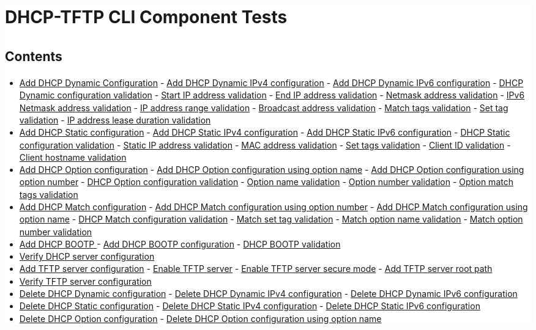 # DHCP-TFTP CLI Component Tests

## Contents
- [Add DHCP Dynamic Configuration](#add-dhcp-dynamic-configuration)
       - [Add DHCP Dynamic IPv4 configuration](#add-dhcp-dynamic-ipv4-configuration)
       - [Add DHCP Dynamic IPv6 configuration](#add-dhcp-dynamic-ipv6-configuration)
       - [DHCP Dynamic configuration validation](#dhcp-dynamic-configuration-validation)
	       - [Start IP address validation](#start-ip-address-validation)
	       - [End IP address validation](#end-ip-address-validation)
	       - [Netmask address validation](#netmask-address-validation)
	       - [IPv6 Netmask address validation](#ipv6-netmask-address-validation)
	       - [IP address range validation](#ip-address-range-validation)
	       - [Broadcast address validation](#broadcast-address-validation)
	       - [Match tags validation](#match-tags-validation)
	       - [Set tag validation](#set-tag-validation)
	       - [IP address lease duration validation](#ip-address-lease-duration-validation)
- [Add DHCP Static configuration](#add-dhcp-static-configuration)
	   - [Add DHCP Static IPv4 configuration](#add-dhcp-static-ipv4-configuration)
	   - [Add DHCP Static IPv6 configuration](#add-dhcp-static-ipv6-configuration)
	   - [DHCP Static configuration validation](#dhcp-static-configuration-validation)
		   - [Static IP address validation](#static-ip-address-validation)
		   - [MAC address validation](#mac-address-validation)
		   - [Set tags validation](#set-tags-validation)
		   - [Client ID validation](#client-id-validation)
		   - [Client hostname validation](#client-hostname-validation)
- [Add DHCP Option configuration](#add-dhcp-option-configuration)
       - [Add DHCP Option configuration using option name](#add-dhcp-option-configuration-using-option-name)
       - [Add DHCP Option configuration using option number](#add-dhcp-option-configuration-using-option-number)
       - [DHCP Option configuration validation](#dhcp-option-configuration-validation)
	       - [Option name validation](#option-name-validation)
	       - [Option number validation](#option-number-validation)
	       - [Option match tags validation](#option-match-tags-validation)
- [Add DHCP Match configuration](#add-dhcp-match-configuration)
	   -  [Add DHCP Match configuration using option number](#add-dhcp-match-configuration-using-option-number)
	   -  [Add DHCP Match configuration using option name](#add-dhcp-match-configuration-using-option-name)
	   -  [DHCP Match configuration validation](#dhcp-match-configuration-validation)
		   - [Match set tag validation](#match-set-tag-validation)
		   - [Match option name validation](#match-option-name-validation)
		   - [Match option number validation](#match-option-number-validation)
- [Add DHCP BOOTP ](#add-dhcp-bootp)
       - [Add DHCP BOOTP configuration](#add-dhcp-bootp-configuration)
       - [DHCP BOOTP validation](#dhcp-bootp-validation)
- [Verify DHCP server configuration](#verify-dhcp-server-configuration)
- [Add TFTP server configuration](#add-tftp-server-configuration)
	   - [Enable TFTP server](#enable-tftp-server)
	   - [Enable TFTP server secure mode](#enable-tftp-server-secure-mode)
	   - [Add TFTP server root path](#add-tftp-server-root-path)
- [Verify TFTP server configuration](#verify-tftp-server-configuration)
- [Delete DHCP Dynamic configuration](#delete-dhcp-dynamic-configuration)
	   - [Delete DHCP Dynamic IPv4 configuration](#delete-dhcp-dynamic-ipv4-configuration)
	   - [Delete DHCP Dynamic IPv6 configuration](#delete-dhcp-dynamic-ipv6-configuration)
- [Delete DHCP Static configuration](#delete-dhcp-static-configuration)
       - [Delete DHCP Static IPv4 configuration](#delete-dhcp-static-ipv4-configuration)
       - [Delete DHCP Static IPv6 configuration](#delete-dhcp-static-ipv6-configuration)
- [Delete DHCP Option configuration](#delete-dhcp-option-configuration)
	   - [Delete DHCP Option configuration using option name](#delete-dhcp-option-configuration-using-option-name)